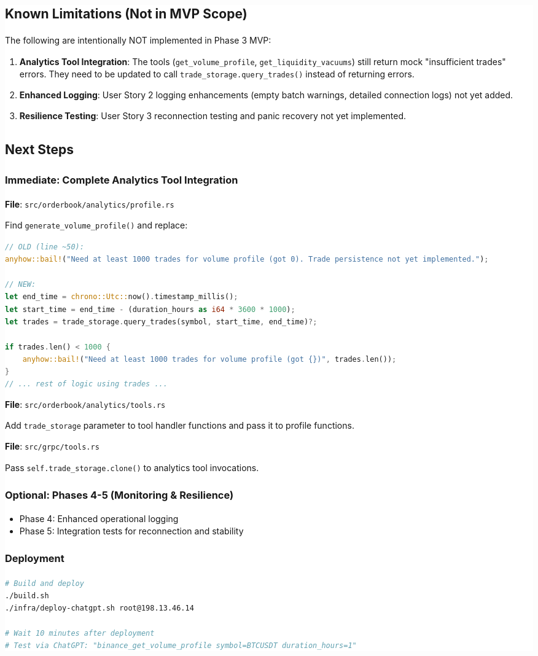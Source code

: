## Known Limitations (Not in MVP Scope)

The following are intentionally NOT implemented in Phase 3 MVP:

1. **Analytics Tool Integration**: The tools (`get_volume_profile`, `get_liquidity_vacuums`) still return mock "insufficient trades" errors. They need to be updated to call `trade_storage.query_trades()` instead of returning errors.

2. **Enhanced Logging**: User Story 2 logging enhancements (empty batch warnings, detailed connection logs) not yet added.

3. **Resilience Testing**: User Story 3 reconnection testing and panic recovery not yet implemented.

## Next Steps

### Immediate: Complete Analytics Tool Integration

**File**: `src/orderbook/analytics/profile.rs`

Find `generate_volume_profile()` and replace:
```rust
// OLD (line ~50):
anyhow::bail!("Need at least 1000 trades for volume profile (got 0). Trade persistence not yet implemented.");

// NEW:
let end_time = chrono::Utc::now().timestamp_millis();
let start_time = end_time - (duration_hours as i64 * 3600 * 1000);
let trades = trade_storage.query_trades(symbol, start_time, end_time)?;

if trades.len() < 1000 {
    anyhow::bail!("Need at least 1000 trades for volume profile (got {})", trades.len());
}
// ... rest of logic using trades ...
```

**File**: `src/orderbook/analytics/tools.rs`

Add `trade_storage` parameter to tool handler functions and pass it to profile functions.

**File**: `src/grpc/tools.rs`

Pass `self.trade_storage.clone()` to analytics tool invocations.

### Optional: Phases 4-5 (Monitoring & Resilience)

- Phase 4: Enhanced operational logging
- Phase 5: Integration tests for reconnection and stability

### Deployment

```bash
# Build and deploy
./build.sh
./infra/deploy-chatgpt.sh root@198.13.46.14

# Wait 10 minutes after deployment
# Test via ChatGPT: "binance_get_volume_profile symbol=BTCUSDT duration_hours=1"
```
